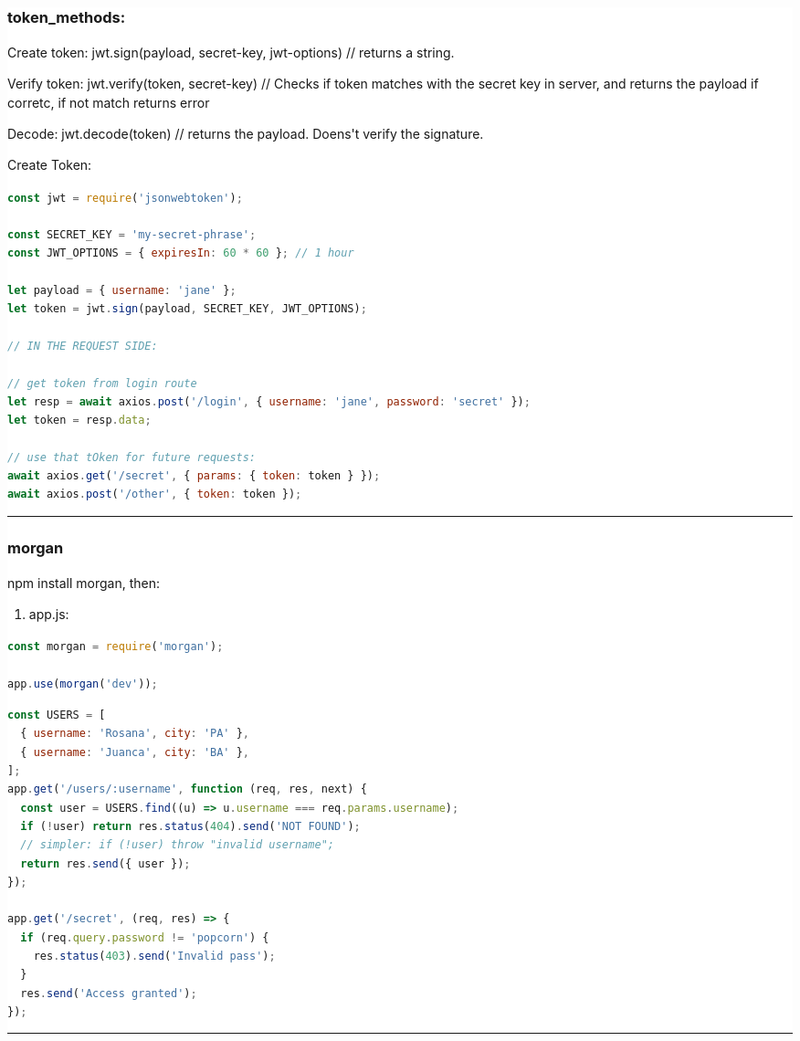 ### token_methods:

Create token:
jwt.sign(payload, secret-key, jwt-options) // returns a string.

Verify token:
jwt.verify(token, secret-key) // Checks if token matches with the secret key in server, and returns the payload if corretc, if not match returns error

Decode:
jwt.decode(token) // returns the payload. Doens't verify the signature.

Create Token:

```javascript
const jwt = require('jsonwebtoken');

const SECRET_KEY = 'my-secret-phrase';
const JWT_OPTIONS = { expiresIn: 60 * 60 }; // 1 hour

let payload = { username: 'jane' };
let token = jwt.sign(payload, SECRET_KEY, JWT_OPTIONS);

// IN THE REQUEST SIDE:

// get token from login route
let resp = await axios.post('/login', { username: 'jane', password: 'secret' });
let token = resp.data;

// use that tOken for future requests:
await axios.get('/secret', { params: { token: token } });
await axios.post('/other', { token: token });
```

---

### morgan

npm install morgan, then:

1. app.js:

```javascript
const morgan = require('morgan');

app.use(morgan('dev'));
```

```javascript
const USERS = [
  { username: 'Rosana', city: 'PA' },
  { username: 'Juanca', city: 'BA' },
];
app.get('/users/:username', function (req, res, next) {
  const user = USERS.find((u) => u.username === req.params.username);
  if (!user) return res.status(404).send('NOT FOUND');
  // simpler: if (!user) throw "invalid username";
  return res.send({ user });
});

app.get('/secret', (req, res) => {
  if (req.query.password != 'popcorn') {
    res.status(403).send('Invalid pass');
  }
  res.send('Access granted');
});
```

---